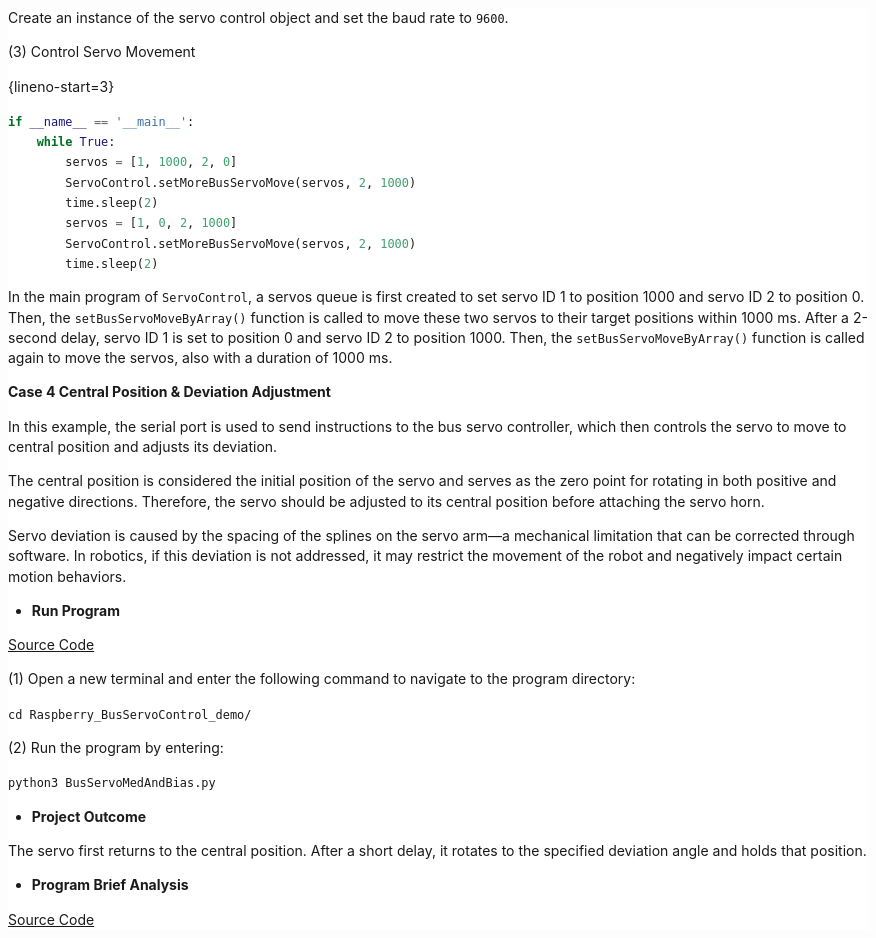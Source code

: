 Create an instance of the servo control object and set the baud rate to `9600`.

(3) Control Servo Movement

{lineno-start=3}

```python
if __name__ == '__main__': 
    while True:
        servos = [1, 1000, 2, 0]
        ServoControl.setMoreBusServoMove(servos, 2, 1000)
        time.sleep(2)
        servos = [1, 0, 2, 1000]
        ServoControl.setMoreBusServoMove(servos, 2, 1000)
        time.sleep(2)
```

In the main program of `ServoControl`, a servos queue is first created to set servo ID 1 to position 1000 and servo ID 2 to position 0. Then, the `setBusServoMoveByArray()` function is called to move these two servos to their target positions within 1000 ms. After a 2-second delay, servo ID 1 is set to position 0 and servo ID 2 to position 1000. Then, the `setBusServoMoveByArray()` function is called again to move the servos, also with a duration of 1000 ms.

**Case 4 Central Position & Deviation Adjustment**

In this example, the serial port is used to send instructions to the bus servo controller, which then controls the servo to move to central position and adjusts its deviation.

The central position is considered the initial position of the servo and serves as the zero point for rotating in both positive and negative directions. Therefore, the servo should be adjusted to its central position before attaching the servo horn.

Servo deviation is caused by the spacing of the splines on the servo arm—a mechanical limitation that can be corrected through software. In robotics, if this deviation is not addressed, it may restrict the movement of the robot and negatively impact certain motion behaviors.

* **Run Program**

[Source Code](../_static/source_code/Raspberry_Pi_Development.zip)

(1) Open a new terminal and enter the following command to navigate to the program directory:

```
cd Raspberry_BusServoControl_demo/
```

(2) Run the program by entering:

```
python3 BusServoMedAndBias.py
```

* **Project Outcome**

The servo first returns to the central position. After a short delay, it rotates to the specified deviation angle and holds that position.

* **Program Brief Analysis**

[Source Code](../_static/source_code/Raspberry_Pi_Development.zip)
